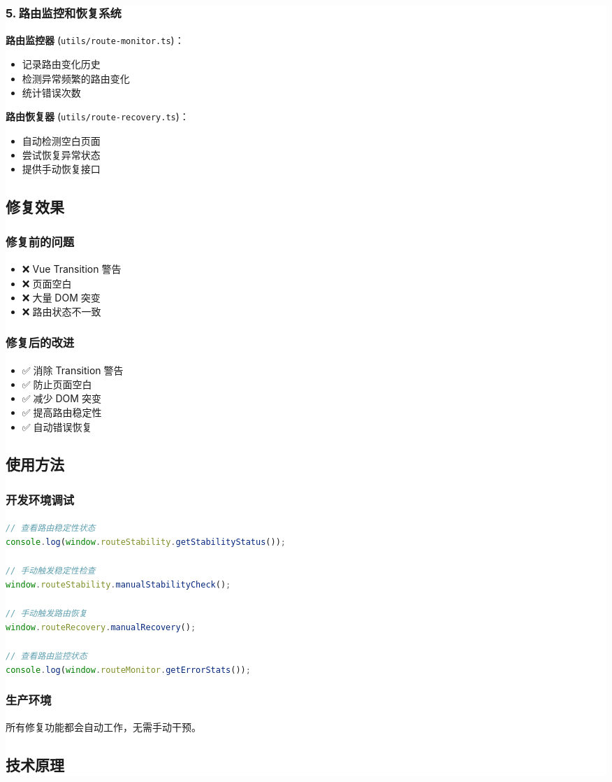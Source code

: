 ### 5. 路由监控和恢复系统

**路由监控器** (`utils/route-monitor.ts`)：
- 记录路由变化历史
- 检测异常频繁的路由变化
- 统计错误次数

**路由恢复器** (`utils/route-recovery.ts`)：
- 自动检测空白页面
- 尝试恢复异常状态
- 提供手动恢复接口

## 修复效果

### 修复前的问题
- ❌ Vue Transition 警告
- ❌ 页面空白
- ❌ 大量 DOM 突变
- ❌ 路由状态不一致

### 修复后的改进
- ✅ 消除 Transition 警告
- ✅ 防止页面空白
- ✅ 减少 DOM 突变
- ✅ 提高路由稳定性
- ✅ 自动错误恢复

## 使用方法

### 开发环境调试

```javascript
// 查看路由稳定性状态
console.log(window.routeStability.getStabilityStatus());

// 手动触发稳定性检查
window.routeStability.manualStabilityCheck();

// 手动触发路由恢复
window.routeRecovery.manualRecovery();

// 查看路由监控状态
console.log(window.routeMonitor.getErrorStats());
```

### 生产环境

所有修复功能都会自动工作，无需手动干预。

## 技术原理

